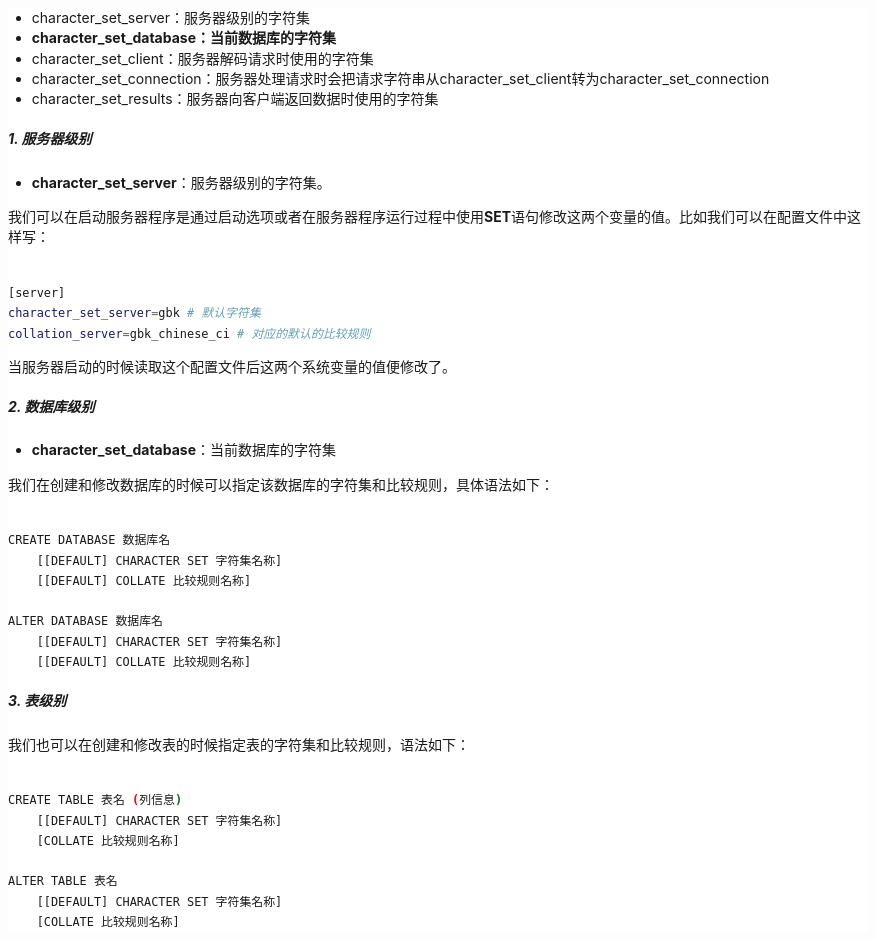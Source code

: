 </div>

* character_set_server：服务器级别的字符集
* **character_set_database：当前数据库的字符集**
* character_set_client：服务器解码请求时使用的字符集
* character_set_connection：服务器处理请求时会把请求字符串从character_set_client转为character_set_connection
* character_set_results：服务器向客户端返回数据时使用的字符集

##### 1. 服务器级别

* **character_set_server**：服务器级别的字符集。

我们可以在启动服务器程序是通过启动选项或者在服务器程序运行过程中使用**SET**语句修改这两个变量的值。比如我们可以在配置文件中这样写：

```bash

[server]
character_set_server=gbk # 默认字符集
collation_server=gbk_chinese_ci # 对应的默认的比较规则

```
当服务器启动的时候读取这个配置文件后这两个系统变量的值便修改了。

##### 2. 数据库级别

* **character_set_database**：当前数据库的字符集

我们在创建和修改数据库的时候可以指定该数据库的字符集和比较规则，具体语法如下：

```bash

CREATE DATABASE 数据库名
    [[DEFAULT] CHARACTER SET 字符集名称]
    [[DEFAULT] COLLATE 比较规则名称]

ALTER DATABASE 数据库名
    [[DEFAULT] CHARACTER SET 字符集名称]
    [[DEFAULT] COLLATE 比较规则名称]

```

##### 3. 表级别

我们也可以在创建和修改表的时候指定表的字符集和比较规则，语法如下：

```bash

CREATE TABLE 表名 (列信息)
    [[DEFAULT] CHARACTER SET 字符集名称]
    [COLLATE 比较规则名称]

ALTER TABLE 表名
    [[DEFAULT] CHARACTER SET 字符集名称]
    [COLLATE 比较规则名称]

```
